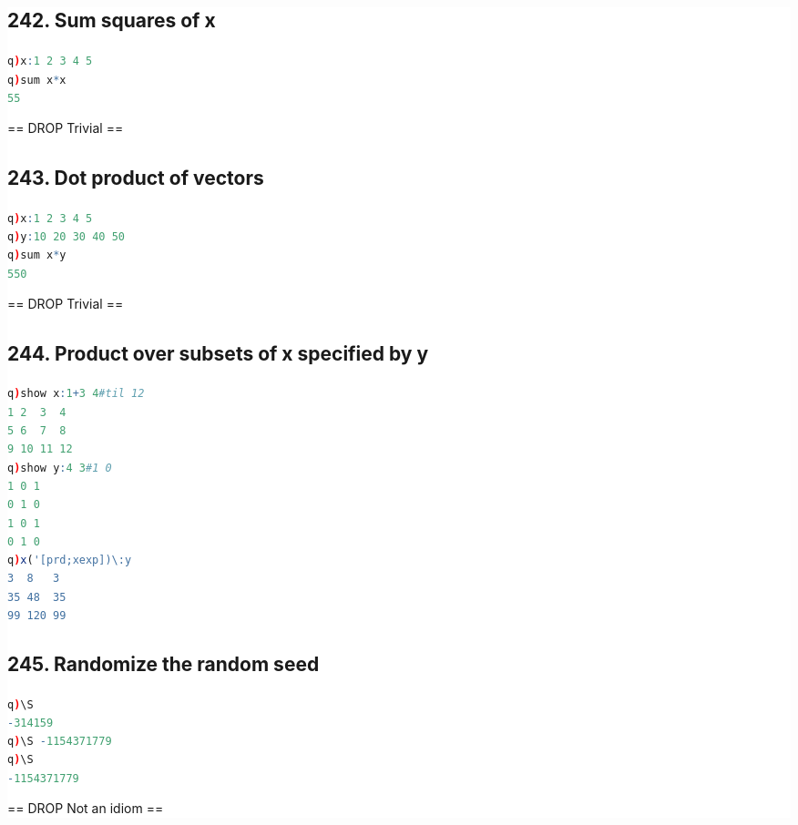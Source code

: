 
## 242. Sum squares of x

```q
q)x:1 2 3 4 5
q)sum x*x
55
```

== DROP Trivial ==


## 243. Dot product of vectors

```q
q)x:1 2 3 4 5
q)y:10 20 30 40 50
q)sum x*y
550
```

== DROP Trivial ==


## 244. Product over subsets of x specified by y

```q
q)show x:1+3 4#til 12
1 2  3  4
5 6  7  8
9 10 11 12
q)show y:4 3#1 0
1 0 1
0 1 0
1 0 1
0 1 0
q)x('[prd;xexp])\:y
3  8   3
35 48  35
99 120 99
```

## 245. Randomize the random seed

```q
q)\S
-314159
q)\S -1154371779
q)\S
-1154371779
```

== DROP Not an idiom ==

